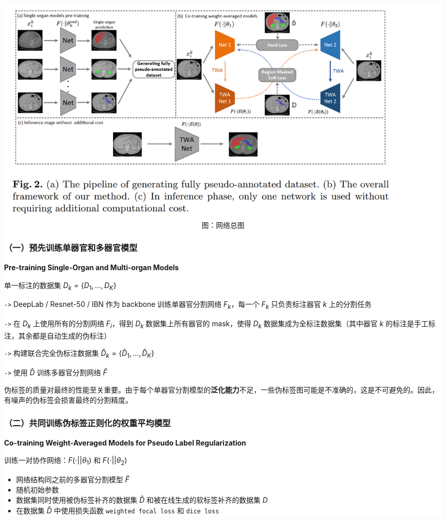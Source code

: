 <img src="网络总图.png" width="90%" />
</center>
<center>图：网络总图</center>

### （一）预先训练单器官和多器官模型

**Pre-training Single-Organ and Multi-organ Models**

单一标注的数据集 $D_k = \{D_1, ..., D_K\}$

 `->` DeepLab / Resnet-50 / IBN 作为 backbone 训练单器官分割网络 $F_k$，每一个 $F_k$ 只负责标注器官 $k$ 上的分割任务

 `->` 在 $D_k$ 上使用所有的分割网络 $F_i$，得到 $D_k$ 数据集上所有器官的 mask，使得 $D_k$ 数据集成为全标注数据集（其中器官 $k$ 的标注是手工标注，其余都是自动生成的伪标注）

 `->` 构建联合完全伪标注数据集 $\hat{D}_k = \{ \hat{D}_1, ...,\hat{D}_K\}$

 `->` 使用 $\hat{D}$ 训练多器官分割网络 $\hat{F}$

伪标签的质量对最终的性能至关重要。由于每个单器官分割模型的**泛化能力**不足，一些伪标签图可能是不准确的，这是不可避免的。因此，有噪声的伪标签会损害最终的分割精度。

### （二）共同训练伪标签正则化的权重平均模型

**Co-training Weight-Averaged Models for Pseudo Label Regularization**

训练一对协作网络：$F(\cdot||\theta_1)$ 和 $F(\cdot||\theta_2)$

* 网络结构同之前的多器官分割模型 $\hat{F}$
* 随机初始参数
* 数据集同时使用被伪标签补齐的数据集 $\hat{D}$ 和被在线生成的软标签补齐的数据集 $D$ 
* 在数据集 $\hat{D}$ 中使用损失函数 `weighted focal loss` 和 `dice loss`
